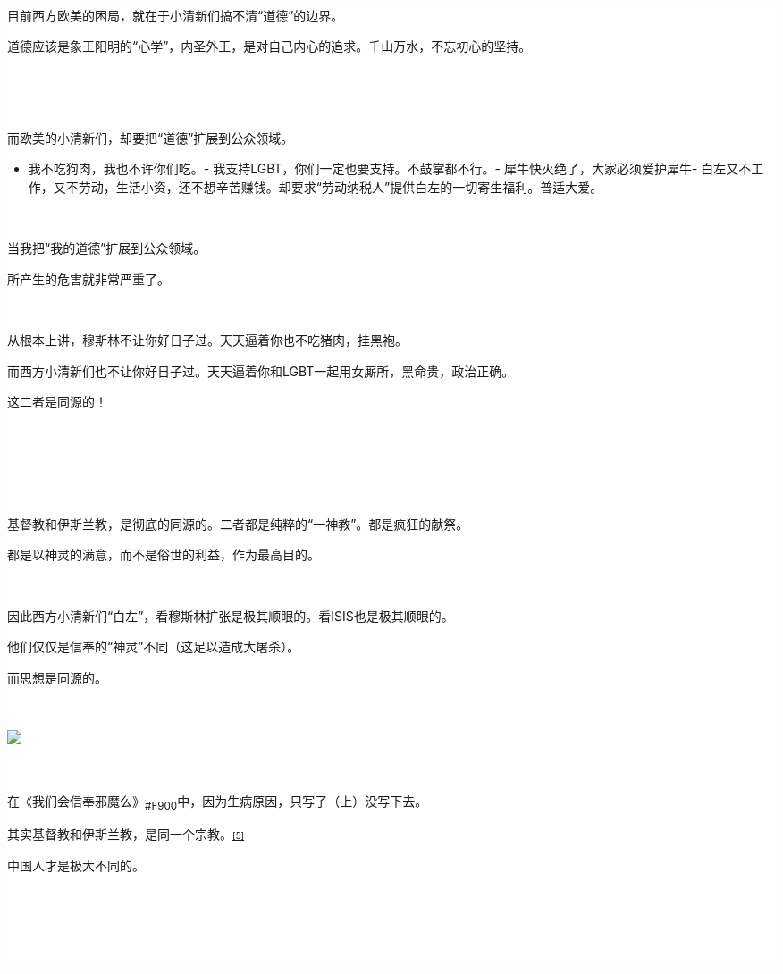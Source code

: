 目前西方欧美的困局，就在于小清新们搞不清“道德”的边界。

道德应该是象王阳明的“心学”，内圣外王，是对自己内心的追求。千山万水，不忘初心的坚持。

&nbsp;

&nbsp;

而欧美的小清新们，却要把“道德”扩展到公众领域。
- 我不吃狗肉，我也不许你们吃。- 我支持LGBT，你们一定也要支持。不鼓掌都不行。- 犀牛快灭绝了，大家必须爱护犀牛- 白左又不工作，又不劳动，生活小资，还不想辛苦赚钱。却要求“劳动纳税人”提供白左的一切寄生福利。普适大爱。
&nbsp;

&nbsp;

当我把“我的道德”扩展到公众领域。

所产生的危害就非常严重了。

&nbsp;

从根本上讲，穆斯林不让你好日子过。天天逼着你也不吃猪肉，挂黑袍。

而西方小清新们也不让你好日子过。天天逼着你和LGBT一起用女厮所，黑命贵，政治正确。

这二者是同源的！

&nbsp;

&nbsp;

&nbsp;

基督教和伊斯兰教，是彻底的同源的。二者都是纯粹的“一神教”。都是疯狂的献祭。

都是以神灵的满意，而不是俗世的利益，作为最高目的。

&nbsp;

因此西方小清新们“白左”，看穆斯林扩张是极其顺眼的。看ISIS也是极其顺眼的。

他们仅仅是信奉的“神灵”不同（这足以造成大屠杀）。

而思想是同源的。

&nbsp;

<img data-s="300,640" data-type="jpeg" src="http://mmbiz.qpic.cn/mmbiz_jpg/Ok4hZ0tV6r4ibmh9k6MK2IOicrzlhWNwKElCOnDYMpfHUbgynbMShHniaiasNS7DCpDMSicWOJE4toYcjSZpdoicebmw/0?wx_fmt=jpeg" data-ratio="0.65703125" data-w="1280"/>

&nbsp;

在《我们会信奉邪魔么》<sub>#F900</sub>中，因为生病原因，只写了（上）没写下去。

其实基督教和伊斯兰教，是同一个宗教。<a name="_ftnref5" title="" style="font-size: 10px; text-decoration: underline;">[5]</a>

中国人才是极大不同的。

&nbsp;

&nbsp;

&nbsp;
